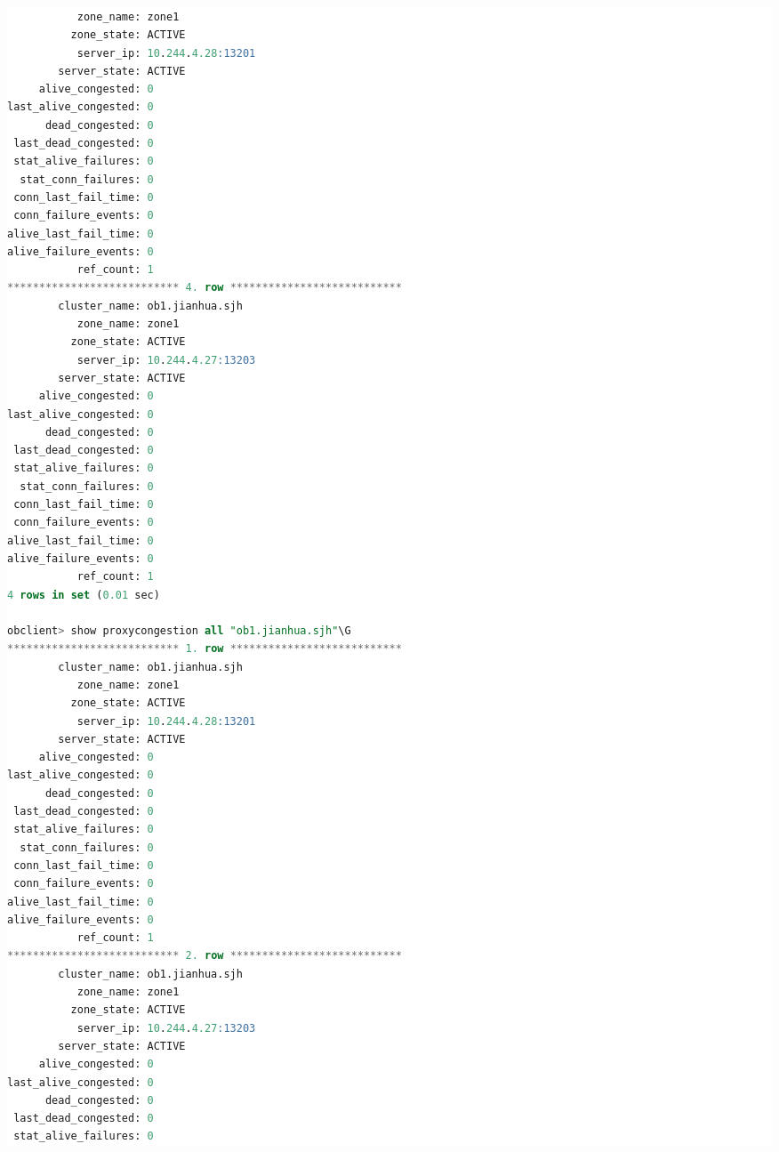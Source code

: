 ```sql
           zone_name: zone1
          zone_state: ACTIVE
           server_ip: 10.244.4.28:13201
        server_state: ACTIVE
     alive_congested: 0
last_alive_congested: 0
      dead_congested: 0
 last_dead_congested: 0
 stat_alive_failures: 0
  stat_conn_failures: 0
 conn_last_fail_time: 0
 conn_failure_events: 0
alive_last_fail_time: 0
alive_failure_events: 0
           ref_count: 1
*************************** 4. row ***************************
        cluster_name: ob1.jianhua.sjh
           zone_name: zone1
          zone_state: ACTIVE
           server_ip: 10.244.4.27:13203
        server_state: ACTIVE
     alive_congested: 0
last_alive_congested: 0
      dead_congested: 0
 last_dead_congested: 0
 stat_alive_failures: 0
  stat_conn_failures: 0
 conn_last_fail_time: 0
 conn_failure_events: 0
alive_last_fail_time: 0
alive_failure_events: 0
           ref_count: 1
4 rows in set (0.01 sec)

obclient> show proxycongestion all "ob1.jianhua.sjh"\G
*************************** 1. row ***************************
        cluster_name: ob1.jianhua.sjh
           zone_name: zone1
          zone_state: ACTIVE
           server_ip: 10.244.4.28:13201
        server_state: ACTIVE
     alive_congested: 0
last_alive_congested: 0
      dead_congested: 0
 last_dead_congested: 0
 stat_alive_failures: 0
  stat_conn_failures: 0
 conn_last_fail_time: 0
 conn_failure_events: 0
alive_last_fail_time: 0
alive_failure_events: 0
           ref_count: 1
*************************** 2. row ***************************
        cluster_name: ob1.jianhua.sjh
           zone_name: zone1
          zone_state: ACTIVE
           server_ip: 10.244.4.27:13203
        server_state: ACTIVE
     alive_congested: 0
last_alive_congested: 0
      dead_congested: 0
 last_dead_congested: 0
 stat_alive_failures: 0
```